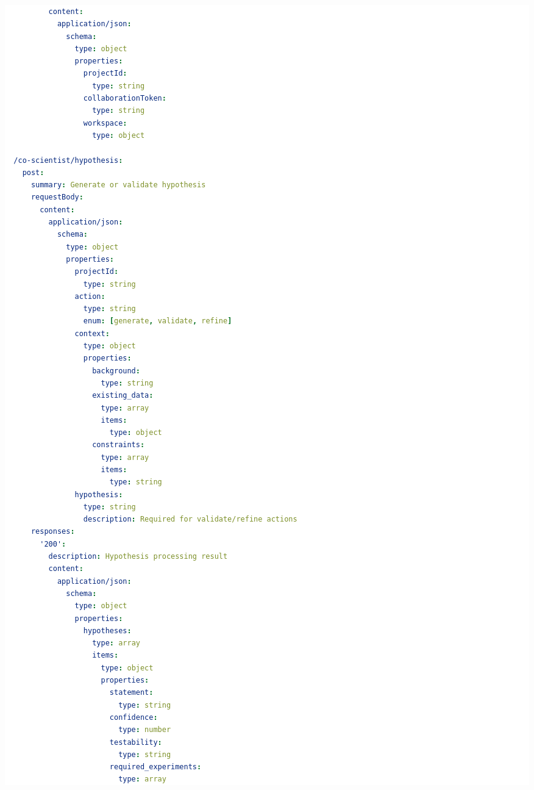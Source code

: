 ```yaml
          content:
            application/json:
              schema:
                type: object
                properties:
                  projectId:
                    type: string
                  collaborationToken:
                    type: string
                  workspace:
                    type: object

  /co-scientist/hypothesis:
    post:
      summary: Generate or validate hypothesis
      requestBody:
        content:
          application/json:
            schema:
              type: object
              properties:
                projectId:
                  type: string
                action:
                  type: string
                  enum: [generate, validate, refine]
                context:
                  type: object
                  properties:
                    background:
                      type: string
                    existing_data:
                      type: array
                      items:
                        type: object
                    constraints:
                      type: array
                      items:
                        type: string
                hypothesis:
                  type: string
                  description: Required for validate/refine actions
      responses:
        '200':
          description: Hypothesis processing result
          content:
            application/json:
              schema:
                type: object
                properties:
                  hypotheses:
                    type: array
                    items:
                      type: object
                      properties:
                        statement:
                          type: string
                        confidence:
                          type: number
                        testability:
                          type: string
                        required_experiments:
                          type: array
```